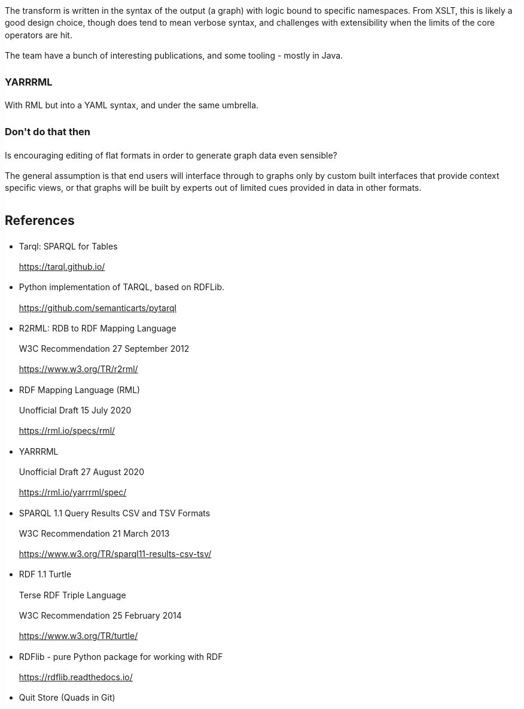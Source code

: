 The transform is written in the syntax of the output (a graph) with logic bound to specific namespaces. From XSLT, this is likely a good design choice, though does tend to mean verbose syntax, and challenges with extensibility when the limits of the core operators are hit.

The team have a bunch of interesting publications, and some tooling - mostly in Java.


### YARRRML

With RML but into a YAML syntax, and under the same umbrella.


### Don't do that then

Is encouraging editing of flat formats in order to generate graph data even sensible?

The general assumption is that end users will interface through to graphs only by custom built interfaces that provide context specific views, or that graphs will be built by experts out of limited cues provided in data in other formats.


## References

* Tarql: SPARQL for Tables

  https://tarql.github.io/
* Python implementation of TARQL, based on RDFLib.

  https://github.com/semanticarts/pytarql
* R2RML: RDB to RDF Mapping Language

  W3C Recommendation 27 September 2012

  https://www.w3.org/TR/r2rml/
* RDF Mapping Language (RML)

  Unofficial Draft 15 July 2020

  https://rml.io/specs/rml/
* YARRRML

  Unofficial Draft 27 August 2020

  https://rml.io/yarrrml/spec/
* SPARQL 1.1 Query Results CSV and TSV Formats

  W3C Recommendation 21 March 2013

  https://www.w3.org/TR/sparql11-results-csv-tsv/
* RDF 1.1 Turtle

  Terse RDF Triple Language

  W3C Recommendation 25 February 2014

  https://www.w3.org/TR/turtle/
* RDFlib - pure Python package for working with RDF

  https://rdflib.readthedocs.io/
* Quit Store (Quads in Git)
